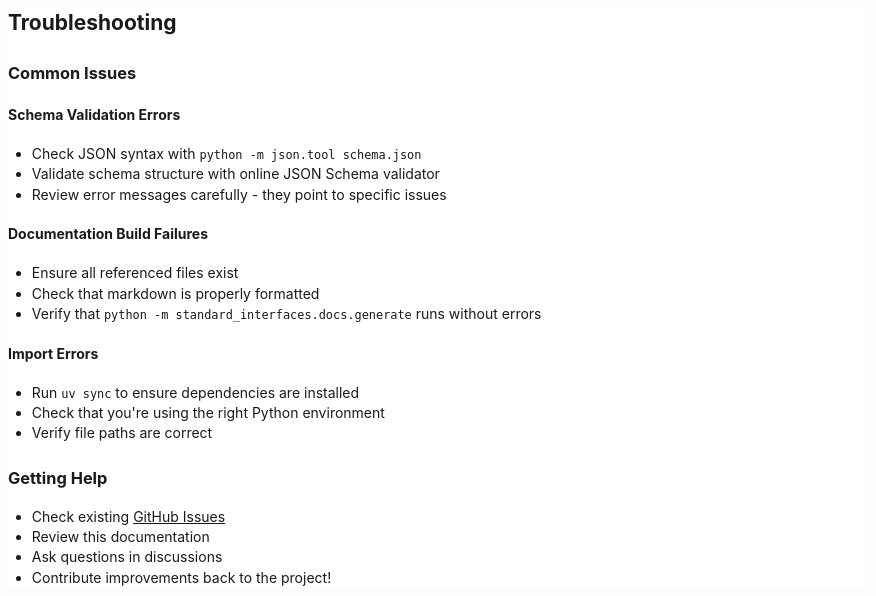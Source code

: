 ## Troubleshooting

### Common Issues

#### Schema Validation Errors

- Check JSON syntax with `python -m json.tool schema.json`
- Validate schema structure with online JSON Schema validator
- Review error messages carefully - they point to specific issues

#### Documentation Build Failures

- Ensure all referenced files exist
- Check that markdown is properly formatted
- Verify that `python -m standard_interfaces.docs.generate` runs without errors

#### Import Errors

- Run `uv sync` to ensure dependencies are installed
- Check that you're using the right Python environment
- Verify file paths are correct

### Getting Help

- Check existing [GitHub Issues](https://github.com/your-username/standard_interfaces/issues)
- Review this documentation
- Ask questions in discussions
- Contribute improvements back to the project!

